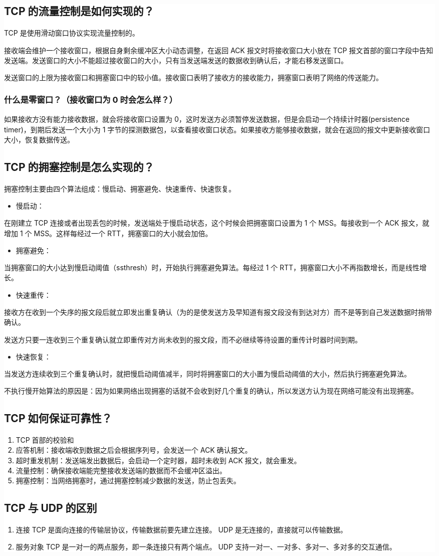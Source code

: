 ## TCP 的流量控制是如何实现的？

TCP 是使用滑动窗口协议实现流量控制的。

接收端会维护一个接收窗口，根据自身剩余缓冲区大小动态调整，在返回 ACK 报文时将接收窗口大小放在 TCP 报文首部的窗口字段中告知发送端。发送窗口的大小不能超过接收窗口的大小，只有当发送端发送的数据收到确认后，才能右移发送窗口。

发送窗口的上限为接收窗口和拥塞窗口中的较小值。接收窗口表明了接收方的接收能力，拥塞窗口表明了网络的传送能力。

### 什么是零窗口？（接收窗口为 0 时会怎么样？）

如果接收方没有能力接收数据，就会将接收窗口设置为 0，这时发送方必须暂停发送数据，但是会启动一个持续计时器(persistence timer)，到期后发送一个大小为 1 字节的探测数据包，以查看接收窗口状态。如果接收方能够接收数据，就会在返回的报文中更新接收窗口大小，恢复数据传送。

## TCP 的拥塞控制是怎么实现的？

拥塞控制主要由四个算法组成：慢启动、拥塞避免、快速重传、快速恢复。

- 慢启动：

在刚建立 TCP 连接或者出现丢包的时候，发送端处于慢启动状态，这个时候会把拥塞窗口设置为 1 个 MSS。每接收到一个 ACK 报文，就增加 1 个 MSS。这样每经过一个 RTT，拥塞窗口的大小就会加倍。

- 拥塞避免：

当拥塞窗口的大小达到慢启动阈值（ssthresh）时，开始执行拥塞避免算法。每经过 1 个 RTT，拥塞窗口大小不再指数增长，而是线性增长。

- 快速重传：

接收方在收到一个失序的报文段后就立即发出重复确认（为的是使发送方及早知道有报文段没有到达对方）而不是等到自己发送数据时捎带确认。

发送方只要一连收到三个重复确认就立即重传对方尚未收到的报文段，而不必继续等待设置的重传计时器时间到期。

- 快速恢复：

当发送方连续收到三个重复确认时，就把慢启动阈值减半，同时将拥塞窗口的大小置为慢启动阈值的大小，然后执行拥塞避免算法。

不执行慢开始算法的原因是：因为如果网络出现拥塞的话就不会收到好几个重复的确认，所以发送方认为现在网络可能没有出现拥塞。

## TCP 如何保证可靠性？

1. TCP 首部的校验和
2. 应答机制：接收端收到数据之后会根据序列号，会发送一个 ACK 确认报文。
3. 超时重发机制：发送端发出数据后，会启动一个定时器，超时未收到 ACK 报文，就会重发。
4. 流量控制：确保接收端能完整接收发送端的数据而不会缓冲区溢出。
5. 拥塞控制：当网络拥塞时，通过拥塞控制减少数据的发送，防止包丢失。

## TCP 与 UDP 的区别

1. 连接
   TCP 是面向连接的传输层协议，传输数据前要先建立连接。
   UDP 是无连接的，直接就可以传输数据。

2. 服务对象
   TCP 是一对一的两点服务，即一条连接只有两个端点。
   UDP 支持一对一、一对多、多对一、多对多的交互通信。
